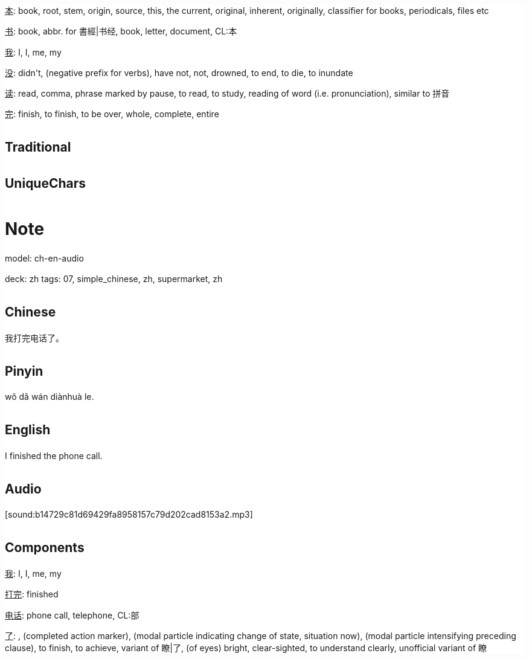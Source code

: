 <a href="https://hanzicraft.com/character/本">本</a>: book, root, stem, origin, source, this, the current, original, inherent, originally, classifier for books, periodicals, files etc

<a href="https://hanzicraft.com/character/书">书</a>: book, abbr. for 書經|书经, book, letter, document, CL:本

<a href="https://hanzicraft.com/character/我">我</a>: I, I, me, my

<a href="https://hanzicraft.com/character/没">没</a>: didn't, (negative prefix for verbs), have not, not, drowned, to end, to die, to inundate

<a href="https://hanzicraft.com/character/读">读</a>: read, comma, phrase marked by pause, to read, to study, reading of word (i.e. pronunciation), similar to 拼音

<a href="https://hanzicraft.com/character/完">完</a>: finish, to finish, to be over, whole, complete, entire

## Traditional
## UniqueChars



# Note

model: ch-en-audio

deck: zh
tags: 07, simple_chinese, zh, supermarket, zh

## Chinese
<span class="pinyin">我打完电话了。</span>
## Pinyin
<span class="pinyin">wǒ dǎ wán diànhuà le.</span>
## English
<span class="english">I finished the phone call.</span>
## Audio
<span class="audio">[sound:b14729c81d69429fa8958157c79d202cad8153a2.mp3]</span>
## Components

<a href="https://hanzicraft.com/character/我">我</a>: I, I, me, my

<a href="https://hanzicraft.com/character/打完">打完</a>: finished

<a href="https://hanzicraft.com/character/电话">电话</a>: phone call, telephone, CL:部

<a href="https://hanzicraft.com/character/了">了</a>: , (completed action marker), (modal particle indicating change of state, situation now), (modal particle intensifying preceding clause), to finish, to achieve, variant of 瞭|了, (of eyes) bright, clear-sighted, to understand clearly, unofficial variant of 瞭
